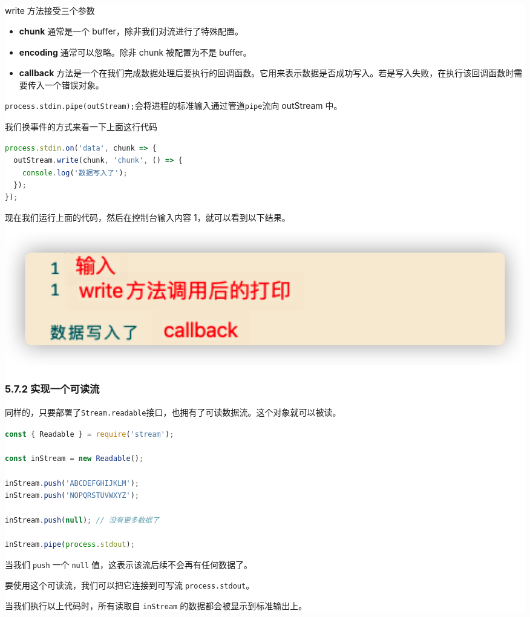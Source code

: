 write 方法接受三个参数

- **chunk** 通常是一个 buffer，除非我们对流进行了特殊配置。

- **encoding** 通常可以忽略。除非 chunk 被配置为不是 buffer。

- **callback** 方法是一个在我们完成数据处理后要执行的回调函数。它用来表示数据是否成功写入。若是写入失败，在执行该回调函数时需要传入一个错误对象。

`process.stdin.pipe(outStream);`会将进程的标准输入通过管道`pipe`流向 outStream 中。

我们换事件的方式来看一下上面这行代码

```javascript
process.stdin.on('data', chunk => {
  outStream.write(chunk, 'chunk', () => {
    console.log('数据写入了');
  });
});
```

现在我们运行上面的代码，然后在控制台输入内容 1，就可以看到以下结果。

![image-20211214124638801](../assets/image-20211214124638801.png)

### 5.7.2 实现一个可读流

同样的，只要部署了`Stream.readable`接口，也拥有了可读数据流。这个对象就可以被读。

```javascript
const { Readable } = require('stream');

const inStream = new Readable();

inStream.push('ABCDEFGHIJKLM');
inStream.push('NOPQRSTUVWXYZ');

inStream.push(null); // 没有更多数据了

inStream.pipe(process.stdout);
```

当我们 `push` 一个 `null` 值，这表示该流后续不会再有任何数据了。

要使用这个可读流，我们可以把它连接到可写流 `process.stdout`。

当我们执行以上代码时，所有读取自 `inStream` 的数据都会被显示到标准输出上。

